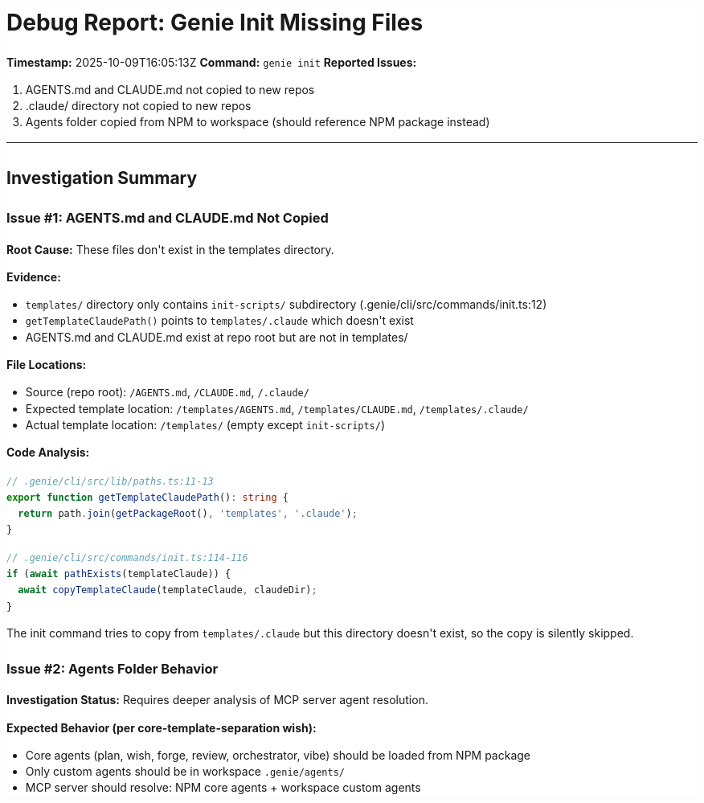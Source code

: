 # Debug Report: Genie Init Missing Files

**Timestamp:** 2025-10-09T16:05:13Z
**Command:** `genie init`
**Reported Issues:**
1. AGENTS.md and CLAUDE.md not copied to new repos
2. .claude/ directory not copied to new repos
3. Agents folder copied from NPM to workspace (should reference NPM package instead)

---

## Investigation Summary

### Issue #1: AGENTS.md and CLAUDE.md Not Copied

**Root Cause:** These files don't exist in the templates directory.

**Evidence:**
- `templates/` directory only contains `init-scripts/` subdirectory (.genie/cli/src/commands/init.ts:12)
- `getTemplateClaudePath()` points to `templates/.claude` which doesn't exist
- AGENTS.md and CLAUDE.md exist at repo root but are not in templates/

**File Locations:**
- Source (repo root): `/AGENTS.md`, `/CLAUDE.md`, `/.claude/`
- Expected template location: `/templates/AGENTS.md`, `/templates/CLAUDE.md`, `/templates/.claude/`
- Actual template location: `/templates/` (empty except `init-scripts/`)

**Code Analysis:**
```typescript
// .genie/cli/src/lib/paths.ts:11-13
export function getTemplateClaudePath(): string {
  return path.join(getPackageRoot(), 'templates', '.claude');
}
```

```typescript
// .genie/cli/src/commands/init.ts:114-116
if (await pathExists(templateClaude)) {
  await copyTemplateClaude(templateClaude, claudeDir);
}
```

The init command tries to copy from `templates/.claude` but this directory doesn't exist, so the copy is silently skipped.

### Issue #2: Agents Folder Behavior

**Investigation Status:** Requires deeper analysis of MCP server agent resolution.

**Expected Behavior (per core-template-separation wish):**
- Core agents (plan, wish, forge, review, orchestrator, vibe) should be loaded from NPM package
- Only custom agents should be in workspace `.genie/agents/`
- MCP server should resolve: NPM core agents + workspace custom agents
